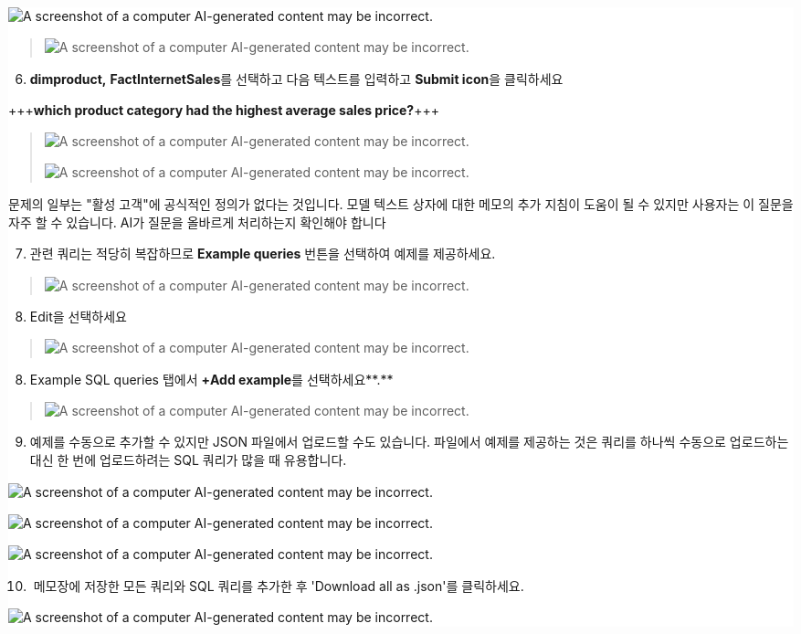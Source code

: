 ![A screenshot of a computer AI-generated content may be
incorrect.](./media/image38.png)

> ![A screenshot of a computer AI-generated content may be
> incorrect.](./media/image39.png)

6.  **dimproduct,** **FactInternetSales**를 선택하고 다음 텍스트를
    입력하고 **Submit icon**을 클릭하세요

+++**which product category had the highest average sales price?**+++

> ![A screenshot of a computer AI-generated content may be
> incorrect.](./media/image40.png)
>
> ![A screenshot of a computer AI-generated content may be
> incorrect.](./media/image41.png)

문제의 일부는 "활성 고객"에 공식적인 정의가 없다는 것입니다. 모델 텍스트
상자에 대한 메모의 추가 지침이 도움이 될 수 있지만 사용자는 이 질문을
자주 할 수 있습니다. AI가 질문을 올바르게 처리하는지 확인해야 합니다

7.  관련 쿼리는 적당히 복잡하므로 **Example queries** 번튼을 선택하여
    예제를 제공하세요.

> ![A screenshot of a computer AI-generated content may be
> incorrect.](./media/image42.png)

8.  Edit을 선택하세요

> ![A screenshot of a computer AI-generated content may be
> incorrect.](./media/image43.png)

8.  Example SQL queries 탭에서 **+Add example**를 선택하세요**.**

> ![A screenshot of a computer AI-generated content may be
> incorrect.](./media/image44.png)

9.  예제를 수동으로 추가할 수 있지만 JSON 파일에서 업로드할 수도
    있습니다. 파일에서 예제를 제공하는 것은 쿼리를 하나씩 수동으로
    업로드하는 대신 한 번에 업로드하려는 SQL 쿼리가 많을 때 유용합니다.

![A screenshot of a computer AI-generated content may be
incorrect.](./media/image45.png)

![A screenshot of a computer AI-generated content may be
incorrect.](./media/image46.png)

![A screenshot of a computer AI-generated content may be
incorrect.](./media/image47.png)

10.  메모장에 저장한 모든 쿼리와 SQL 쿼리를 추가한 후 'Download all as
    .json'를 클릭하세요.

![A screenshot of a computer AI-generated content may be
incorrect.](./media/image48.png)
